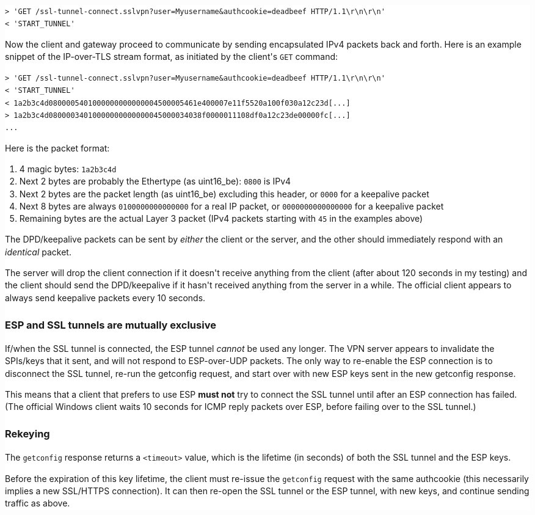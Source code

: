     > 'GET /ssl-tunnel-connect.sslvpn?user=Myusername&authcookie=deadbeef HTTP/1.1\r\n\r\n'
    < 'START_TUNNEL'

Now the client and gateway proceed to communicate by sending encapsulated IPv4 packets back and forth. Here is an example snippet of the IP-over-TLS stream format, as initiated by the client's `GET` command:

    > 'GET /ssl-tunnel-connect.sslvpn?user=Myusername&authcookie=deadbeef HTTP/1.1\r\n\r\n'
    < 'START_TUNNEL'
    < 1a2b3c4d0800005401000000000000004500005461e400007e11f5520a100f030a12c23d[...]
    > 1a2b3c4d08000034010000000000000045000034038f0000011108df0a12c23de00000fc[...]
    ...

Here is the packet format:

  1. 4 magic bytes: `1a2b3c4d`
  2. Next 2 bytes are probably the Ethertype (as uint16_be): `0800` is IPv4
  3. Next 2 bytes are the packet length (as uint16_be) excluding this header, or `0000` for a keepalive packet
  4. Next 8 bytes are always `0100000000000000` for a real IP packet, or `0000000000000000` for a keepalive packet
  5. Remaining bytes are the actual Layer 3 packet (IPv4 packets starting with `45` in the examples above)

The DPD/keepalive packets can be sent by _either_ the client or the server, and the other should immediately respond with an _identical_ packet.

The server will drop the client connection if it doesn't receive anything from the client (after about 120 seconds in my testing) and the client should send the DPD/keepalive if it hasn't received anything from the server in a while. The official client appears to always send keepalive packets every 10 seconds.

### ESP and SSL tunnels are mutually exclusive

If/when the SSL tunnel is connected, the ESP tunnel _cannot_ be used any longer. The VPN server appears to invalidate the SPIs/keys that it sent, and will not respond to ESP-over-UDP packets. The only way to re-enable the ESP connection is to disconnect the SSL tunnel, re-run the getconfig request, and start over with new ESP keys sent in the new getconfig response.

This means that a client that prefers to use ESP **must not** try to connect the SSL tunnel until after an ESP connection has failed. (The official Windows client waits 10 seconds for ICMP reply packets over ESP, before failing over to the SSL tunnel.)

### Rekeying

The `getconfig` response returns a `<timeout>` value, which is the lifetime (in seconds) of both the SSL tunnel
and the ESP keys.

Before the expiration of this key lifetime, the client must re-issue the `getconfig` request with the same authcookie
(this necessarily implies a new SSL/HTTPS connection).  It can then re-open the SSL tunnel or the ESP tunnel, with new
keys, and continue sending traffic as above.
